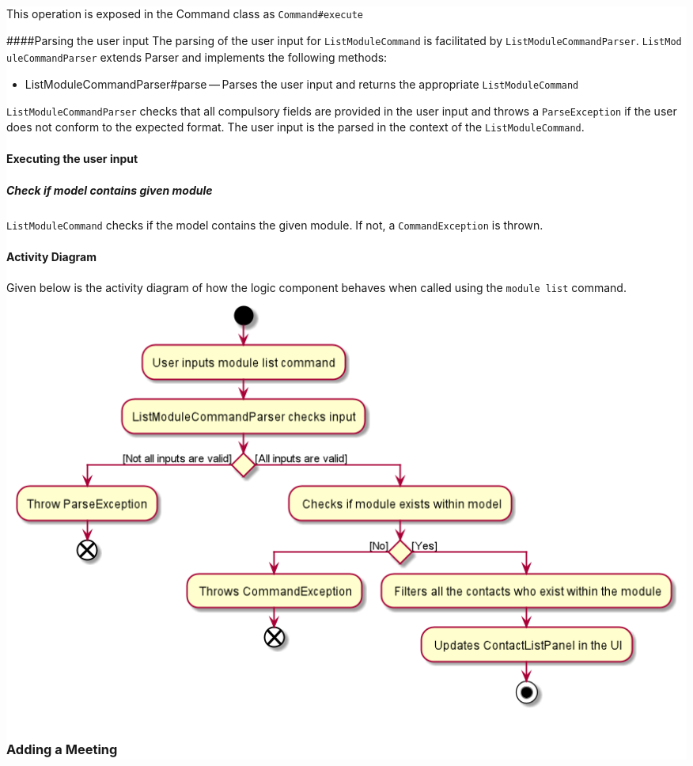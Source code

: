 This operation is exposed in the Command class as `Command#execute`

####Parsing the user input
The parsing of the user input for `ListModuleCommand` is facilitated by `ListModuleCommandParser`.
`ListModuleCommandParser` extends Parser and implements the following methods:
* ListModuleCommandParser#parse — Parses the user input and returns the appropriate `ListModuleCommand`

`ListModuleCommandParser` checks that all compulsory fields are provided in the user input and throws a `ParseException` if the user does not conform to the expected format.
The user input is the parsed in the context of the `ListModuleCommand`.

#### Executing the user input

##### Check if model contains given module
`ListModuleCommand` checks if the model contains the given module. If not, a `CommandException` is thrown.

#### Activity Diagram
Given below is the activity diagram of how the logic component behaves when called using the `module list` command.
![ListModuleActivityDiagram](images/ListModuleActivityDiagram.png)

### Adding a Meeting
